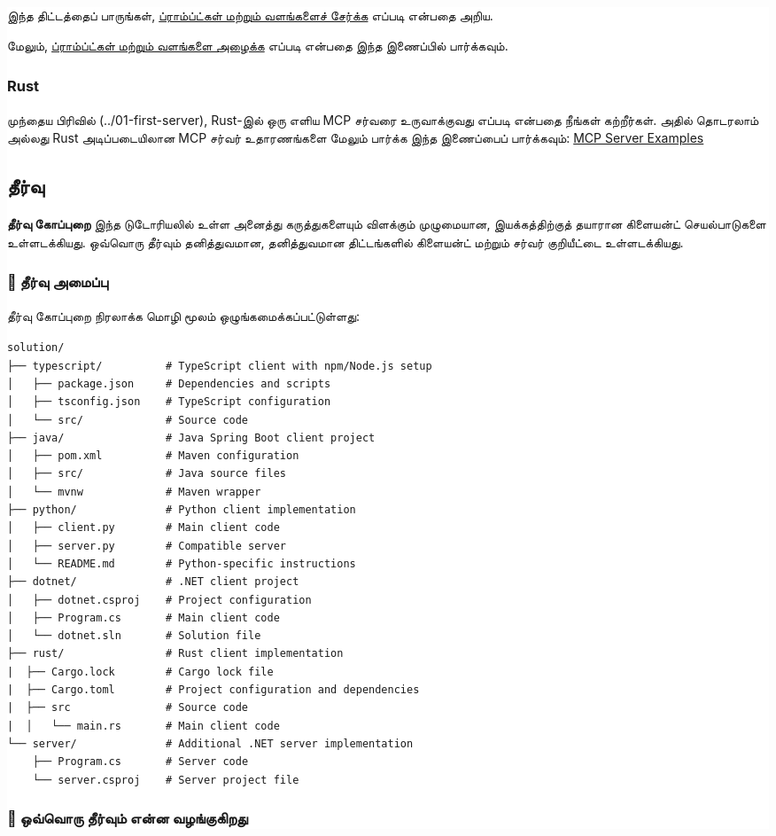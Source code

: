 இந்த திட்டத்தைப் பாருங்கள், [ப்ராம்ப்ட்கள் மற்றும் வளங்களைச் சேர்க்க](https://github.com/modelcontextprotocol/csharp-sdk/blob/main/samples/EverythingServer/Program.cs) எப்படி என்பதை அறிய.

மேலும், [ப்ராம்ப்ட்கள் மற்றும் வளங்களை அழைக்க](https://github.com/modelcontextprotocol/csharp-sdk/blob/main/src/ModelContextProtocol/Client/) எப்படி என்பதை இந்த இணைப்பில் பார்க்கவும்.

### Rust

முந்தைய பிரிவில் (../01-first-server), Rust-இல் ஒரு எளிய MCP சர்வரை உருவாக்குவது எப்படி என்பதை நீங்கள் கற்றீர்கள். அதில் தொடரலாம் அல்லது Rust அடிப்படையிலான MCP சர்வர் உதாரணங்களை மேலும் பார்க்க இந்த இணைப்பைப் பார்க்கவும்: [MCP Server Examples](https://github.com/modelcontextprotocol/rust-sdk/tree/main/examples/servers)

## தீர்வு

**தீர்வு கோப்புறை** இந்த டுடோரியலில் உள்ள அனைத்து கருத்துகளையும் விளக்கும் முழுமையான, இயக்கத்திற்குத் தயாரான கிளையன்ட் செயல்பாடுகளை உள்ளடக்கியது. ஒவ்வொரு தீர்வும் தனித்துவமான, தனித்துவமான திட்டங்களில் கிளையன்ட் மற்றும் சர்வர் குறியீட்டை உள்ளடக்கியது.

### 📁 தீர்வு அமைப்பு

தீர்வு கோப்புறை நிரலாக்க மொழி மூலம் ஒழுங்கமைக்கப்பட்டுள்ளது:

```text
solution/
├── typescript/          # TypeScript client with npm/Node.js setup
│   ├── package.json     # Dependencies and scripts
│   ├── tsconfig.json    # TypeScript configuration
│   └── src/             # Source code
├── java/                # Java Spring Boot client project
│   ├── pom.xml          # Maven configuration
│   ├── src/             # Java source files
│   └── mvnw             # Maven wrapper
├── python/              # Python client implementation
│   ├── client.py        # Main client code
│   ├── server.py        # Compatible server
│   └── README.md        # Python-specific instructions
├── dotnet/              # .NET client project
│   ├── dotnet.csproj    # Project configuration
│   ├── Program.cs       # Main client code
│   └── dotnet.sln       # Solution file
├── rust/                # Rust client implementation
|  ├── Cargo.lock        # Cargo lock file
|  ├── Cargo.toml        # Project configuration and dependencies
|  ├── src               # Source code
|  │   └── main.rs       # Main client code
└── server/              # Additional .NET server implementation
    ├── Program.cs       # Server code
    └── server.csproj    # Server project file
```

### 🚀 ஒவ்வொரு தீர்வும் என்ன வழங்குகிறது
